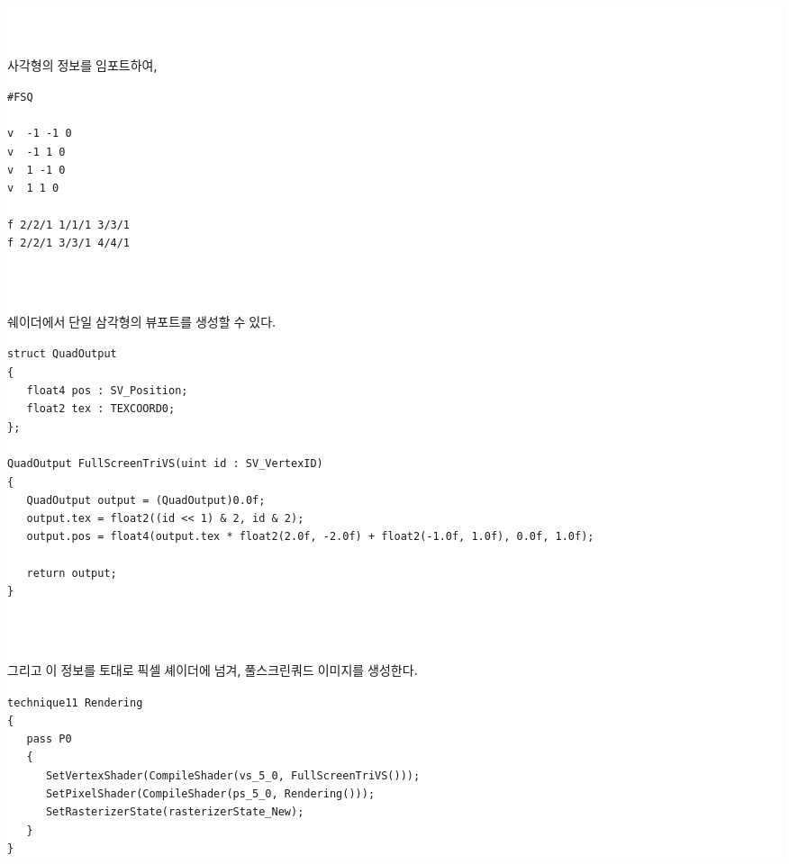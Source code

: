 
<br>
<br>

사각형의 정보를 임포트하여,

```
#FSQ

v  -1 -1 0
v  -1 1 0
v  1 -1 0
v  1 1 0

f 2/2/1 1/1/1 3/3/1 
f 2/2/1 3/3/1 4/4/1 
```

<br>
<br>

쉐이더에서 단일 삼각형의 뷰포트를 생성할 수 있다.

```
struct QuadOutput
{
   float4 pos : SV_Position;
   float2 tex : TEXCOORD0;
};

QuadOutput FullScreenTriVS(uint id : SV_VertexID)
{
   QuadOutput output = (QuadOutput)0.0f;
   output.tex = float2((id << 1) & 2, id & 2);
   output.pos = float4(output.tex * float2(2.0f, -2.0f) + float2(-1.0f, 1.0f), 0.0f, 1.0f);

   return output;
}
```

<br>
<br>

그리고 이 정보를 토대로 픽셀 셰이더에 넘겨, 풀스크린쿼드 이미지를 생성한다.

```
technique11 Rendering
{
   pass P0
   {
      SetVertexShader(CompileShader(vs_5_0, FullScreenTriVS()));
      SetPixelShader(CompileShader(ps_5_0, Rendering()));
      SetRasterizerState(rasterizerState_New);
   }
}
```



